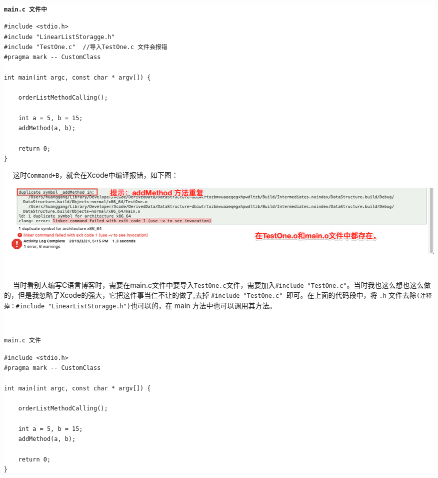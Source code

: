 
**`main.c 文件中`**

```
#include <stdio.h>
#include "LinearListStoragge.h"
#include "TestOne.c"  //导入TestOne.c 文件会报错
#pragma mark -- CustomClass

int main(int argc, const char * argv[]) {

    orderListMethodCalling();
    
    int a = 5, b = 15;
    addMethod(a, b);
    
    return 0;
}
```


&emsp;  这时`Command+B`，就会在Xcode中编译报错，如下图：

![c0_1.png](./../Pictures/c0_1.png)

<br/>

&emsp;  当时看别人编写C语言博客时，需要在main.c文件中要导入`TestOne.c`文件，需要加入`#include "TestOne.c"`。当时我也这么想也这么做的，但是我忽略了Xcode的强大，它把这件事当仁不让的做了,去掉 `#include "TestOne.c" `即可。在上面的代码段中，将 `.h` 文件去除`(注释掉：#include "LinearListStoragge.h")`也可以的，在 main 方法中也可以调用其方法。

<br/>





`main.c 文件`

```
#include <stdio.h>
#pragma mark -- CustomClass

int main(int argc, const char * argv[]) {

    orderListMethodCalling();
    
    int a = 5, b = 15;
    addMethod(a, b);
    
    return 0;
}

```
